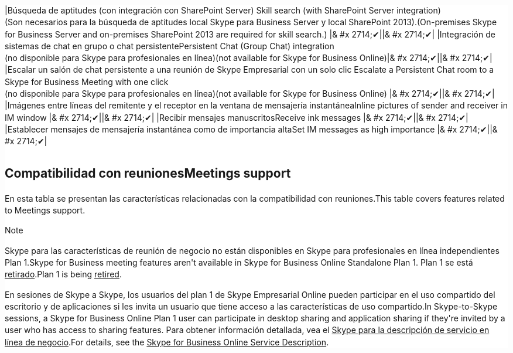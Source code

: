 |<span data-ttu-id="d8cec-233">Búsqueda de aptitudes (con integración con SharePoint Server) </span><span class="sxs-lookup"><span data-stu-id="d8cec-233">Skill search (with SharePoint Server integration)</span></span>  <br/> <span data-ttu-id="d8cec-234">(Son necesarios para la búsqueda de aptitudes local Skype para Business Server y local SharePoint 2013).</span><span class="sxs-lookup"><span data-stu-id="d8cec-234">(On-premises Skype for Business Server and on-premises SharePoint 2013 are required for skill search.)</span></span>  |<span data-ttu-id="d8cec-235">& #x 2714;</span><span class="sxs-lookup"><span data-stu-id="d8cec-235">&#x2714;</span></span>||<span data-ttu-id="d8cec-236">& #x 2714;</span><span class="sxs-lookup"><span data-stu-id="d8cec-236">&#x2714;</span></span>|
|<span data-ttu-id="d8cec-237">Integración de sistemas de chat en grupo o chat persistente</span><span class="sxs-lookup"><span data-stu-id="d8cec-237">Persistent Chat (Group Chat) integration</span></span>  <br/> <span data-ttu-id="d8cec-238">(no disponible para Skype para profesionales en línea)</span><span class="sxs-lookup"><span data-stu-id="d8cec-238">(not available for Skype for Business Online)</span></span>|<span data-ttu-id="d8cec-239">& #x 2714;</span><span class="sxs-lookup"><span data-stu-id="d8cec-239">&#x2714;</span></span>||<span data-ttu-id="d8cec-240">& #x 2714;</span><span class="sxs-lookup"><span data-stu-id="d8cec-240">&#x2714;</span></span>|  
|<span data-ttu-id="d8cec-241">Escalar un salón de chat persistente a una reunión de Skype Empresarial con un solo clic </span><span class="sxs-lookup"><span data-stu-id="d8cec-241">Escalate a Persistent Chat room to a Skype for Business Meeting with one click</span></span>  <br/> <span data-ttu-id="d8cec-242">(no disponible para Skype para profesionales en línea)</span><span class="sxs-lookup"><span data-stu-id="d8cec-242">(not available for Skype for Business Online)</span></span> |<span data-ttu-id="d8cec-243">& #x 2714;</span><span class="sxs-lookup"><span data-stu-id="d8cec-243">&#x2714;</span></span>||<span data-ttu-id="d8cec-244">& #x 2714;</span><span class="sxs-lookup"><span data-stu-id="d8cec-244">&#x2714;</span></span>| 
|<span data-ttu-id="d8cec-245">Imágenes entre líneas del remitente y el receptor en la ventana de mensajería instantánea</span><span class="sxs-lookup"><span data-stu-id="d8cec-245">Inline pictures of sender and receiver in IM window</span></span> |<span data-ttu-id="d8cec-246">& #x 2714;</span><span class="sxs-lookup"><span data-stu-id="d8cec-246">&#x2714;</span></span>||<span data-ttu-id="d8cec-247">& #x 2714;</span><span class="sxs-lookup"><span data-stu-id="d8cec-247">&#x2714;</span></span>| 
|<span data-ttu-id="d8cec-248">Recibir mensajes manuscritos</span><span class="sxs-lookup"><span data-stu-id="d8cec-248">Receive ink messages</span></span> |<span data-ttu-id="d8cec-249">& #x 2714;</span><span class="sxs-lookup"><span data-stu-id="d8cec-249">&#x2714;</span></span>||<span data-ttu-id="d8cec-250">& #x 2714;</span><span class="sxs-lookup"><span data-stu-id="d8cec-250">&#x2714;</span></span>| 
|<span data-ttu-id="d8cec-251">Establecer mensajes de mensajería instantánea como de importancia alta</span><span class="sxs-lookup"><span data-stu-id="d8cec-251">Set IM messages as high importance</span></span> |<span data-ttu-id="d8cec-252">& #x 2714;</span><span class="sxs-lookup"><span data-stu-id="d8cec-252">&#x2714;</span></span>||<span data-ttu-id="d8cec-253">& #x 2714;</span><span class="sxs-lookup"><span data-stu-id="d8cec-253">&#x2714;</span></span>|

## <a name="meetings-support"></a><span data-ttu-id="d8cec-254">Compatibilidad con reuniones</span><span class="sxs-lookup"><span data-stu-id="d8cec-254">Meetings support</span></span>
<span data-ttu-id="d8cec-255"><a name="BKMK_Conferencing"> </a></span><span class="sxs-lookup"><span data-stu-id="d8cec-255"></span></span>

<span data-ttu-id="d8cec-256">En esta tabla se presentan las características relacionadas con la compatibilidad con reuniones.</span><span class="sxs-lookup"><span data-stu-id="d8cec-256">This table covers features related to Meetings support.</span></span>

> [!NOTE]
>  <span data-ttu-id="d8cec-257">Skype para las características de reunión de negocio no están disponibles en Skype para profesionales en línea independientes Plan 1.</span><span class="sxs-lookup"><span data-stu-id="d8cec-257">Skype for Business meeting features aren't available in Skype for Business Online Standalone Plan 1.</span></span>  <span data-ttu-id="d8cec-258">Plan 1 se está [retirado](/SkypeForBusiness/skype-for-business-and-microsoft-teams-add-on-licensing/license-options-based-on-your-plan/skype-for-business-online-plan-1-retirement
).</span><span class="sxs-lookup"><span data-stu-id="d8cec-258">Plan 1 is being [retired](/SkypeForBusiness/skype-for-business-and-microsoft-teams-add-on-licensing/license-options-based-on-your-plan/skype-for-business-online-plan-1-retirement
).</span></span>

<span data-ttu-id="d8cec-259">En sesiones de Skype a Skype, los usuarios del plan 1 de Skype Empresarial Online pueden participar en el uso compartido del escritorio y de aplicaciones si les invita un usuario que tiene acceso a las características de uso compartido.</span><span class="sxs-lookup"><span data-stu-id="d8cec-259">In Skype-to-Skype sessions, a Skype for Business Online Plan 1 user can participate in desktop sharing and application sharing if they're invited by a user who has access to sharing features.</span></span>
<span data-ttu-id="d8cec-260">Para obtener información detallada, vea el [Skype para la descripción de servicio en línea de negocio](https://technet.microsoft.com/library/jj822172.aspx).</span><span class="sxs-lookup"><span data-stu-id="d8cec-260">For details, see the [Skype for Business Online Service Description](https://technet.microsoft.com/library/jj822172.aspx).</span></span> 
